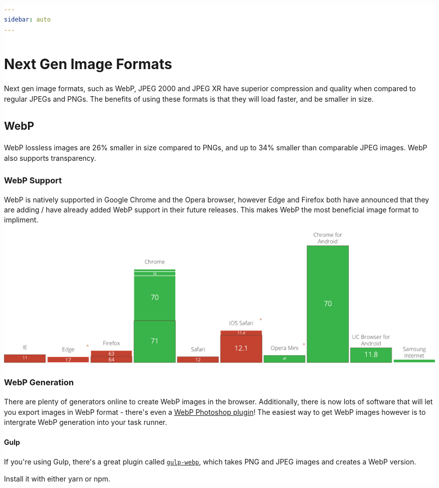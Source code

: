```yaml
---
sidebar: auto
---
```


# Next Gen Image Formats

Next gen image formats, such as WebP, JPEG 2000 and JPEG XR have superior compression and quality when compared to regular JPEGs and PNGs. The benefits of using these formats is that they will load faster, and be smaller in size.

## WebP

WebP lossless images are 26% smaller in size compared to PNGs, and up to 34% smaller than comparable JPEG images. WebP also supports transparency.

### WebP Support

WebP is natively supported in Google Chrome and the Opera browser, however Edge and Firefox both have announced that they are adding / have already added WebP support in their future releases. This makes WebP the most beneficial image format to impliment.

[![WebP support (January 2019)](./webp-jan-2019.png)](https://caniuse.com/#feat=webp)

### WebP Generation

There are plenty of generators online to create WebP images in the browser. Additionally, there is now lots of software that will let you export images in WebP format - there's even a [WebP Photoshop plugin](http://telegraphics.com.au/sw/product/WebPFormat#webpformat)! The easiest way to get WebP images however is to intergrate WebP generation into your task runner.

#### Gulp

If you're using Gulp, there's a great plugin called [`gulp-webp`](https://www.npmjs.com/package/gulp-webp), which takes PNG and JPEG images and creates a WebP version.

Install it with either yarn or npm.
